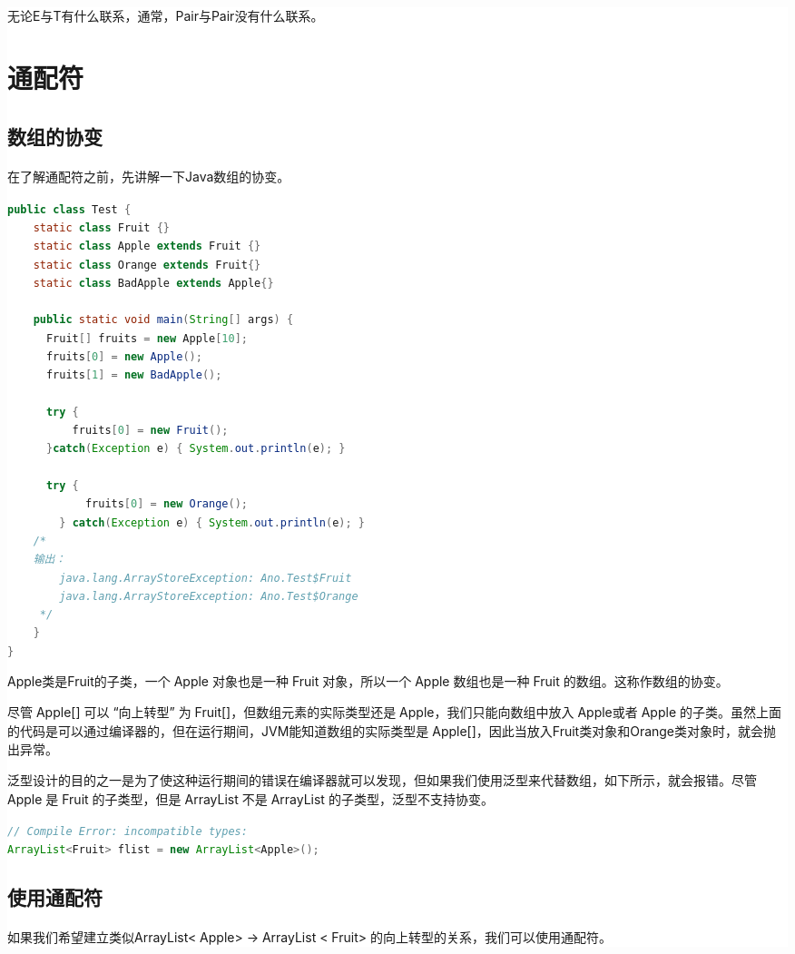 无论E与T有什么联系，通常，Pair<E>与Pair<T>没有什么联系。



# 通配符

## 数组的协变
在了解通配符之前，先讲解一下Java数组的协变。


```Java
public class Test {
    static class Fruit {}
    static class Apple extends Fruit {}
    static class Orange extends Fruit{}
    static class BadApple extends Apple{}
    
    public static void main(String[] args) {
      Fruit[] fruits = new Apple[10];
      fruits[0] = new Apple();
      fruits[1] = new BadApple();
        
      try {
          fruits[0] = new Fruit();
      }catch(Exception e) { System.out.println(e); }

      try {
            fruits[0] = new Orange(); 
        } catch(Exception e) { System.out.println(e); }
    /*
    输出：
        java.lang.ArrayStoreException: Ano.Test$Fruit
        java.lang.ArrayStoreException: Ano.Test$Orange
     */
    }
}

```

Apple类是Fruit的子类，一个 Apple 对象也是一种 Fruit 对象，所以一个 Apple 数组也是一种 Fruit 的数组。这称作数组的协变。

尽管 Apple[] 可以 “向上转型” 为 Fruit[]，但数组元素的实际类型还是 Apple，我们只能向数组中放入 Apple或者 Apple 的子类。虽然上面的代码是可以通过编译器的，但在运行期间，JVM能知道数组的实际类型是 Apple[]，因此当放入Fruit类对象和Orange类对象时，就会抛出异常。

泛型设计的目的之一是为了使这种运行期间的错误在编译器就可以发现，但如果我们使用泛型来代替数组，如下所示，就会报错。尽管 Apple 是 Fruit 的子类型，但是 ArrayList<Apple> 不是 ArrayList<Fruit> 的子类型，泛型不支持协变。

```java
// Compile Error: incompatible types:
ArrayList<Fruit> flist = new ArrayList<Apple>();
```

## 使用通配符
如果我们希望建立类似ArrayList< Apple> -> ArrayList < Fruit> 的向上转型的关系，我们可以使用通配符。
